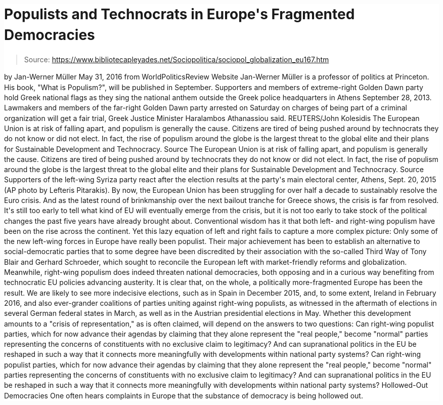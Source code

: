 # Populists and Technocrats in Europe's Fragmented Democracies

> Source: https://www.bibliotecapleyades.net/Sociopolitica/sociopol_globalization_eu167.htm

by Jan-Werner Müller May 31, 2016
from WorldPoliticsReview Website
Jan-Werner Müller is a professor of politics at Princeton. His book, "What is Populism?",
will be published in September.
Supporters and members of extreme-right Golden Dawn party
hold Greek national flags as they sing the national anthem
outside the Greek police headquarters in Athens September 28, 2013.
Lawmakers and members of the far-right Golden Dawn party
arrested on Saturday on charges of being part of a criminal organization
will get a fair trial, Greek Justice Minister Haralambos Athanassiou said.
REUTERS/John Kolesidis
The European Union is at risk of falling apart, and populism is generally the cause. Citizens are tired of being pushed around by technocrats they do not know or did not elect. In fact, the rise of populism around the globe is the largest threat to the global elite and their plans for Sustainable Development and Technocracy. Source
The European Union is at risk of falling apart, and populism is generally the cause.
Citizens are tired of being pushed around by technocrats they do not know or did not elect.
In fact, the rise of populism around the globe is the largest threat to the global elite and their plans for Sustainable Development and Technocracy.
Source
Supporters of the left-wing Syriza party
react after the election results
at the party's main electoral center,
Athens, Sept. 20, 2015
(AP photo by Lefteris Pitarakis).
By now, the European Union has been struggling for over half a decade to sustainably resolve the Euro crisis.
And as the latest round of brinkmanship over the next bailout tranche for Greece shows, the crisis is far from resolved. It's still too early to tell what kind of EU will eventually emerge from the crisis, but it is not too early to take stock of the political changes the past five years have already brought about.
Conventional wisdom has it that both left- and right-wing populism have been on the rise across the continent. Yet this lazy equation of left and right fails to capture a more complex picture:
Only some of the new left-wing forces in Europe have really been populist.
Their major achievement has been to establish an alternative to social-democratic parties that to some degree have been discredited by their association with the so-called Third Way of Tony Blair and Gerhard Schroeder, which sought to reconcile the European left with market-friendly reforms and globalization.
Meanwhile, right-wing populism does indeed threaten national democracies, both opposing and in a curious way benefiting from technocratic EU policies advancing austerity. It is clear that, on the whole, a politically more-fragmented Europe has been the result.
We are likely to see more indecisive elections, such as in Spain in December 2015, and, to some extent, Ireland in February 2016, and also ever-grander coalitions of parties uniting against right-wing populists, as witnessed in the aftermath of elections in several German federal states in March, as well as in the Austrian presidential elections in May.
Whether this development amounts to a "crisis of representation," as is often claimed, will depend on the answers to two questions:
Can right-wing populist parties, which for now advance their agendas by claiming that they alone represent the "real people," become "normal" parties representing the concerns of constituents with no exclusive claim to legitimacy? And can supranational politics in the EU be reshaped in such a way that it connects more meaningfully with developments within national party systems?
Can right-wing populist parties, which for now advance their agendas by claiming that they alone represent the "real people," become "normal" parties representing the concerns of constituents with no exclusive claim to legitimacy?
And can supranational politics in the EU be reshaped in such a way that it connects more meaningfully with developments within national party systems?
Hollowed-Out Democracies One often hears complaints in Europe that the substance of democracy is being hollowed out.